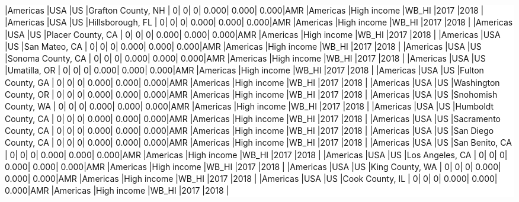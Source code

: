 |Americas    |USA         |US                               |Grafton County, NH           |         0|      0|         0|                0.000|            0.000|                0.000|AMR             |Americas              |High income             |WB_HI                        |2017                                       |2018                                 |
|Americas    |USA         |US                               |Hillsborough, FL             |         0|      0|         0|                0.000|            0.000|                0.000|AMR             |Americas              |High income             |WB_HI                        |2017                                       |2018                                 |
|Americas    |USA         |US                               |Placer County, CA            |         0|      0|         0|                0.000|            0.000|                0.000|AMR             |Americas              |High income             |WB_HI                        |2017                                       |2018                                 |
|Americas    |USA         |US                               |San Mateo, CA                |         0|      0|         0|                0.000|            0.000|                0.000|AMR             |Americas              |High income             |WB_HI                        |2017                                       |2018                                 |
|Americas    |USA         |US                               |Sonoma County, CA            |         0|      0|         0|                0.000|            0.000|                0.000|AMR             |Americas              |High income             |WB_HI                        |2017                                       |2018                                 |
|Americas    |USA         |US                               |Umatilla, OR                 |         0|      0|         0|                0.000|            0.000|                0.000|AMR             |Americas              |High income             |WB_HI                        |2017                                       |2018                                 |
|Americas    |USA         |US                               |Fulton County, GA            |         0|      0|         0|                0.000|            0.000|                0.000|AMR             |Americas              |High income             |WB_HI                        |2017                                       |2018                                 |
|Americas    |USA         |US                               |Washington County, OR        |         0|      0|         0|                0.000|            0.000|                0.000|AMR             |Americas              |High income             |WB_HI                        |2017                                       |2018                                 |
|Americas    |USA         |US                               |Snohomish County, WA         |         0|      0|         0|                0.000|            0.000|                0.000|AMR             |Americas              |High income             |WB_HI                        |2017                                       |2018                                 |
|Americas    |USA         |US                               |Humboldt County, CA          |         0|      0|         0|                0.000|            0.000|                0.000|AMR             |Americas              |High income             |WB_HI                        |2017                                       |2018                                 |
|Americas    |USA         |US                               |Sacramento County, CA        |         0|      0|         0|                0.000|            0.000|                0.000|AMR             |Americas              |High income             |WB_HI                        |2017                                       |2018                                 |
|Americas    |USA         |US                               |San Diego County, CA         |         0|      0|         0|                0.000|            0.000|                0.000|AMR             |Americas              |High income             |WB_HI                        |2017                                       |2018                                 |
|Americas    |USA         |US                               |San Benito, CA               |         0|      0|         0|                0.000|            0.000|                0.000|AMR             |Americas              |High income             |WB_HI                        |2017                                       |2018                                 |
|Americas    |USA         |US                               |Los Angeles, CA              |         0|      0|         0|                0.000|            0.000|                0.000|AMR             |Americas              |High income             |WB_HI                        |2017                                       |2018                                 |
|Americas    |USA         |US                               |King County, WA              |         0|      0|         0|                0.000|            0.000|                0.000|AMR             |Americas              |High income             |WB_HI                        |2017                                       |2018                                 |
|Americas    |USA         |US                               |Cook County, IL              |         0|      0|         0|                0.000|            0.000|                0.000|AMR             |Americas              |High income             |WB_HI                        |2017                                       |2018                                 |